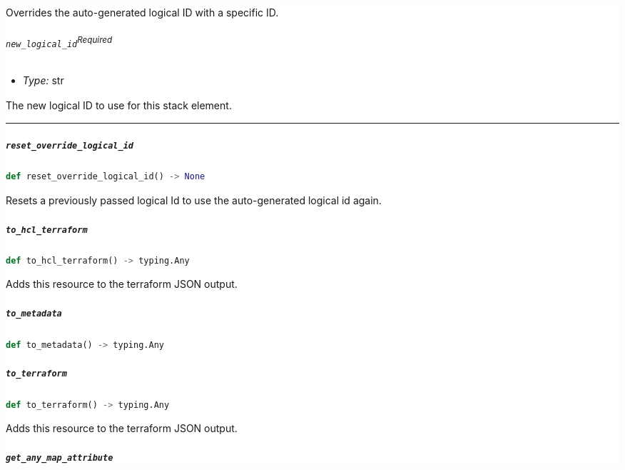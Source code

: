 Overrides the auto-generated logical ID with a specific ID.

###### `new_logical_id`<sup>Required</sup> <a name="new_logical_id" id="rhizo-co-terraform-provider-oci.dataOciDatabaseExadataInfrastructureDownloadConfigFile.DataOciDatabaseExadataInfrastructureDownloadConfigFile.overrideLogicalId.parameter.newLogicalId"></a>

- *Type:* str

The new logical ID to use for this stack element.

---

##### `reset_override_logical_id` <a name="reset_override_logical_id" id="rhizo-co-terraform-provider-oci.dataOciDatabaseExadataInfrastructureDownloadConfigFile.DataOciDatabaseExadataInfrastructureDownloadConfigFile.resetOverrideLogicalId"></a>

```python
def reset_override_logical_id() -> None
```

Resets a previously passed logical Id to use the auto-generated logical id again.

##### `to_hcl_terraform` <a name="to_hcl_terraform" id="rhizo-co-terraform-provider-oci.dataOciDatabaseExadataInfrastructureDownloadConfigFile.DataOciDatabaseExadataInfrastructureDownloadConfigFile.toHclTerraform"></a>

```python
def to_hcl_terraform() -> typing.Any
```

Adds this resource to the terraform JSON output.

##### `to_metadata` <a name="to_metadata" id="rhizo-co-terraform-provider-oci.dataOciDatabaseExadataInfrastructureDownloadConfigFile.DataOciDatabaseExadataInfrastructureDownloadConfigFile.toMetadata"></a>

```python
def to_metadata() -> typing.Any
```

##### `to_terraform` <a name="to_terraform" id="rhizo-co-terraform-provider-oci.dataOciDatabaseExadataInfrastructureDownloadConfigFile.DataOciDatabaseExadataInfrastructureDownloadConfigFile.toTerraform"></a>

```python
def to_terraform() -> typing.Any
```

Adds this resource to the terraform JSON output.

##### `get_any_map_attribute` <a name="get_any_map_attribute" id="rhizo-co-terraform-provider-oci.dataOciDatabaseExadataInfrastructureDownloadConfigFile.DataOciDatabaseExadataInfrastructureDownloadConfigFile.getAnyMapAttribute"></a>

